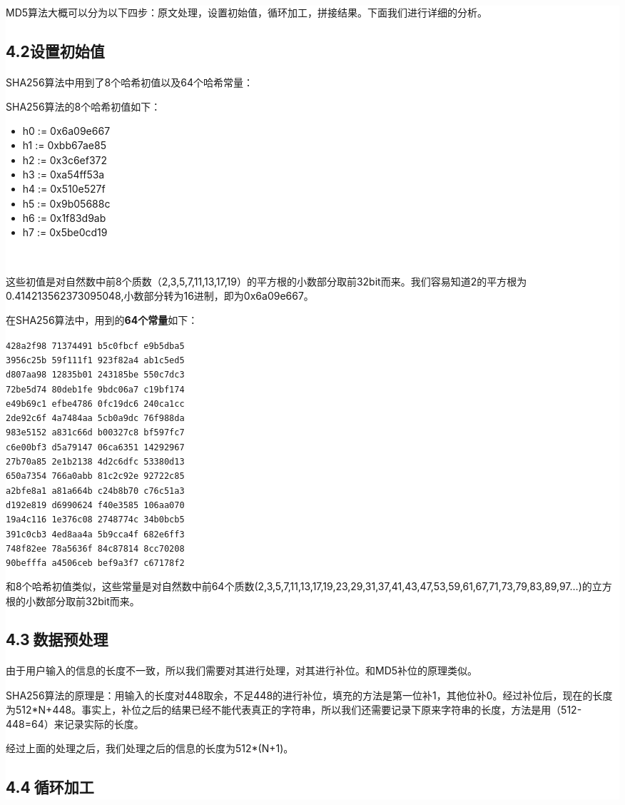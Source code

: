 MD5算法大概可以分为以下四步：原文处理，设置初始值，循环加工，拼接结果。下面我们进行详细的分析。

## 4.2设置初始值

SHA256算法中用到了8个哈希初值以及64个哈希常量：

SHA256算法的8个哈希初值如下：

- h0 := 0x6a09e667
- h1 := 0xbb67ae85
- h2 := 0x3c6ef372
- h3 := 0xa54ff53a
- h4 := 0x510e527f
- h5 := 0x9b05688c
- h6 := 0x1f83d9ab
- h7 := 0x5be0cd19

​        

这些初值是对自然数中前8个质数（2,3,5,7,11,13,17,19）的平方根的小数部分取前32bit而来。我们容易知道2的平方根为0.414213562373095048,小数部分转为16进制，即为0x6a09e667。

在SHA256算法中，用到的**64个常量**如下：

```
428a2f98 71374491 b5c0fbcf e9b5dba5
3956c25b 59f111f1 923f82a4 ab1c5ed5
d807aa98 12835b01 243185be 550c7dc3
72be5d74 80deb1fe 9bdc06a7 c19bf174
e49b69c1 efbe4786 0fc19dc6 240ca1cc
2de92c6f 4a7484aa 5cb0a9dc 76f988da
983e5152 a831c66d b00327c8 bf597fc7
c6e00bf3 d5a79147 06ca6351 14292967
27b70a85 2e1b2138 4d2c6dfc 53380d13
650a7354 766a0abb 81c2c92e 92722c85
a2bfe8a1 a81a664b c24b8b70 c76c51a3
d192e819 d6990624 f40e3585 106aa070
19a4c116 1e376c08 2748774c 34b0bcb5
391c0cb3 4ed8aa4a 5b9cca4f 682e6ff3
748f82ee 78a5636f 84c87814 8cc70208
90befffa a4506ceb bef9a3f7 c67178f2
```

​    和8个哈希初值类似，这些常量是对自然数中前64个质数(2,3,5,7,11,13,17,19,23,29,31,37,41,43,47,53,59,61,67,71,73,79,83,89,97…)的立方根的小数部分取前32bit而来。

## 4.3 数据预处理

由于用户输入的信息的长度不一致，所以我们需要对其进行处理，对其进行补位。和MD5补位的原理类似。

SHA256算法的原理是：用输入的长度对448取余，不足448的进行补位，填充的方法是第一位补1，其他位补0。经过补位后，现在的长度为512*N+448。事实上，补位之后的结果已经不能代表真正的字符串，所以我们还需要记录下原来字符串的长度，方法是用（512-448=64）来记录实际的长度。

经过上面的处理之后，我们处理之后的信息的长度为512*(N+1)。

## 4.4 循环加工
